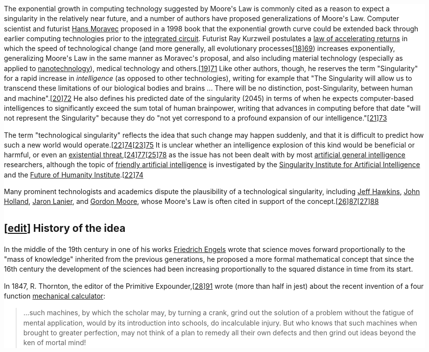 The exponential growth in computing technology suggested by Moore's Law is 
commonly cited as a reason to expect a singularity in the relatively near future, 
and a number of authors have proposed generalizations of Moore's Law. Computer 
scientist and futurist [Hans Moravec][66] proposed in a 1998 book that the 
exponential growth curve could be extended back through earlier computing technologies 
prior to the [integrated circuit][67]. Futurist Ray Kurzweil postulates a [law 
of accelerating returns][68] in which the speed of technological change (and 
more generally, all evolutionary processes[[18]][69]) increases exponentially, 
generalizing Moore's Law in the same manner as Moravec's proposal, and also 
including material technology (especially as applied to [nanotechnology][70]), 
medical technology and others.[[19]][71] Like other authors, though, he reserves 
the term "Singularity" for a rapid increase in _intelligence_ (as opposed to 
other technologies), writing for example that "The Singularity will allow us 
to transcend these limitations of our biological bodies and brains ... There 
will be no distinction, post-Singularity, between human and machine".[[20]][72] 
He also defines his predicted date of the singularity (2045) in terms of when 
he expects computer-based intelligences to significantly exceed the sum total 
of human brainpower, writing that advances in computing before that date "will 
not represent the Singularity" because they do "not yet correspond to a profound 
expansion of our intelligence."[[21]][73]

The term "technological singularity" reflects the idea that such change may 
happen suddenly, and that it is difficult to predict how such a new world would 
operate.[[22]][74][[23]][75] It is unclear whether an intelligence explosion 
of this kind would be beneficial or harmful, or even an [existential threat][76],[[24]][77][[25]][78] 
as the issue has not been dealt with by most [artificial general intelligence][79] 
researchers, although the topic of [friendly artificial intelligence][80] is 
investigated by the [Singularity Institute for Artificial Intelligence][81] 
and the [Future of Humanity Institute][82].[[22]][74]

Many prominent technologists and academics dispute the plausibility of a technological 
singularity, including [Jeff Hawkins][83], [John Holland][84], [Jaron Lanier][85], 
and [Gordon Moore][86], whose Moore's Law is often cited in support of the 
concept.[[26]][87][[27]][88]

##  [[edit][89]] History of the idea 

In the middle of the 19th century in one of his works [Friedrich Engels][90] 
wrote that science moves forward proportionally to the "mass of knowledge" 
inherited from the previous generations, he proposed a more formal mathematical 
concept that since the 16th century the development of the sciences had been 
increasing proportionally to the squared distance in time from its start.

In 1847, R. Thornton, the editor of the Primitive Expounder,[[28]][91] wrote 
(more than half in jest) about the recent invention of a four function [mechanical 
calculator][92]:

>  ...such machines, by which the scholar may, by turning a crank, grind out 
> the solution of a problem without the fatigue of mental application, would 
> by its introduction into schools, do incalculable injury. But who knows that 
> such machines when brought to greater perfection, may not think of a plan to 
> remedy all their own defects and then grind out ideas beyond the ken of mortal 
> mind! 


[2]: #mw-head
[3]: #p-search
[4]: http://en.wikipedia.org/wiki/Superintelligence
[5]: #cite_note-0
[6]: http://en.wikipedia.org/wiki/Event_horizon
[7]: #cite_note-1
[8]: #cite_note-2
[9]: #cite_note-3
[10]: http://en.wikipedia.org/wiki/Vernor_Vinge
[11]: http://en.wikipedia.org/wiki/Ray_Kurzweil
[12]: #Basic_concepts
[13]: #History_of_the_idea
[14]: #Intelligence_explosion
[15]: #Speed_improvements
[16]: #Intelligence_improvements
[17]: #Impact
[18]: #Existential_risk
[19]: #Implications_for_human_society
[20]: #Accelerating_change
[21]: #Criticism
[22]: #Criticism_of_the_accelerating_returns_argument
[23]: #In_popular_culture
[24]: #See_also
[25]: #Notes
[26]: #References
[27]: #External_links
[28]: #Essays_and_articles
[29]: #Singularity_AI_projects
[30]: #Fiction
[31]: #Other_links
[32]: http://en.wikipedia.org/w/index.php?title=Technological_singularity&action=edit&section=1
[33]: //upload.wikimedia.org/wikipedia/commons/thumb/c/c5/PPTMooresLawai.jpg/225px-PPTMooresLawai.jpg
[34]: http://en.wikipedia.org/wiki/File:PPTMooresLawai.jpg
[35]: //bits.wikimedia.org/static-1.20wmf5/skins/common/images/magnify-clip.png
[36]: http://en.wikipedia.org/wiki/Paradigm_shift
[37]: http://en.wikipedia.org/wiki/Moore%27s_law
[38]: http://en.wikipedia.org/wiki/Integrated_circuits
[39]: http://en.wikipedia.org/wiki/Transistor
[40]: http://en.wikipedia.org/wiki/Vacuum_tube
[41]: http://en.wikipedia.org/wiki/Relay
[42]: http://en.wikipedia.org/wiki/Electromechanics
[43]: http://en.wikipedia.org/wiki/Artificial_intelligence
[44]: #cite_note-vinge1993-4
[45]: #cite_note-singularity-5
[46]: #cite_note-singinst.org-6
[47]: http://en.wikipedia.org/wiki/Physics
[48]: http://en.wikipedia.org/wiki/Gravitational_singularity
[49]: http://en.wikipedia.org/wiki/Black_hole
[50]: http://en.wikipedia.org/wiki/Molecular_nanotechnology
[51]: #cite_note-hplusmagazine-7
[52]: #cite_note-yudkowsky.net-8
[53]: #cite_note-agi-conf-9
[54]: http://en.wikipedia.org/wiki/Moore%27s_Law
[55]: #cite_note-kurzweilai.net-10
[56]: http://en.wikipedia.org/wiki/I._J._Good
[57]: #cite_note-stat-11
[58]: http://en.wikipedia.org/wiki/Paul_R._Ehrlich
[59]: #cite_note-Paul_Ehrlich_June_2008-12
[60]: #cite_note-businessweek-13
[61]: http://en.wikipedia.org/wiki/Intelligence_amplification
[62]: http://en.wikipedia.org/wiki/Seed_AI
[63]: #cite_note-ultraintelligent-14
[64]: #cite_note-acceleratingfuture-15
[65]: #cite_note-ultraintelligent1-16
[66]: http://en.wikipedia.org/wiki/Hans_Moravec
[67]: http://en.wikipedia.org/wiki/Integrated_circuit
[68]: http://en.wikipedia.org/wiki/Law_of_accelerating_returns
[69]: #cite_note-google-17
[70]: http://en.wikipedia.org/wiki/Nanotechnology
[71]: #cite_note-singularity2-18
[72]: #cite_note-singularity3-19
[73]: #cite_note-transformation-20
[74]: #cite_note-positive-and-negative-21
[75]: #cite_note-theuncertainfuture-22
[76]: http://en.wikipedia.org/wiki/Existential_risk
[77]: #cite_note-catastrophic-23
[78]: #cite_note-nickbostrom-24
[79]: http://en.wikipedia.org/wiki/Artificial_general_intelligence
[80]: http://en.wikipedia.org/wiki/Friendly_AI
[81]: http://en.wikipedia.org/wiki/Singularity_Institute_for_Artificial_Intelligence
[82]: http://en.wikipedia.org/wiki/Future_of_Humanity_Institute
[83]: http://en.wikipedia.org/wiki/Jeff_Hawkins
[84]: http://en.wikipedia.org/wiki/John_Henry_Holland
[85]: http://en.wikipedia.org/wiki/Jaron_Lanier
[86]: http://en.wikipedia.org/wiki/Gordon_Moore
[87]: #cite_note-spectrum.ieee.org-25
[88]: #cite_note-ieee-26
[89]: http://en.wikipedia.org/w/index.php?title=Technological_singularity&action=edit&section=2
[90]: http://en.wikipedia.org/wiki/Friedrich_Engels
[91]: #cite_note-The_Expounder_of_Primitive_Christianity-27
[92]: http://en.wikipedia.org/wiki/Mechanical_calculator
[93]: http://en.wikipedia.org/wiki/Alan_Turing
[94]: #cite_note-oxfordjournals-28
[95]: http://en.wikipedia.org/wiki/Samuel_Butler_(novelist)
[96]: http://en.wikipedia.org/wiki/Erewhon
[97]: http://en.wikipedia.org/wiki/Stanis%C5%82aw_Marcin_Ulam
[98]: #cite_note-mathematical-29
[99]: http://en.wikipedia.org/wiki/John_von_Neumann
[100]: http://en.wikipedia.org/wiki/Recursion
[101]: http://en.wikipedia.org/wiki/Omni_(magazine)
[102]: #cite_note-google4-30
[103]: #cite_note-technological-31
[104]: http://en.wikipedia.org/wiki/Samuel_R._Delany
[105]: http://en.wikipedia.org/wiki/Stars_in_My_Pocket_Like_Grains_of_Sand
[106]: http://en.wikipedia.org/wiki/Ray_Solomonoff
[107]: #cite_note-std-32
[108]: http://en.wikipedia.org/wiki/Future_shock
[109]: http://en.wikipedia.org/wiki/Marooned_in_Realtime
[110]: http://en.wikipedia.org/wiki/A_Fire_Upon_the_Deep
[111]: http://en.wikipedia.org/wiki/Accelerating_change
[112]: http://en.wikipedia.org/wiki/Transcendence_(philosophy)
[113]: http://en.wikipedia.org/wiki/Omnipotent
[114]: #cite_note-When_will_computer_hardware_match_the_human_brain.3F-33
[115]: #cite_note-The_Age_of_Robots-34
[116]: #cite_note-Robot_Predictions_Evolution-35
[117]: http://en.wikipedia.org/wiki/Robot_intelligence
[118]: #cite_note-google5-36
[119]: #cite_note-37
[120]: http://en.wikipedia.org/wiki/Feedback_loop
[121]: http://en.wikipedia.org/wiki/Damien_Broderick
[122]: http://en.wikipedia.org/wiki/The_Spike_(1997)
[123]: http://en.wikipedia.org/wiki/Bill_Joy
[124]: http://en.wikipedia.org/wiki/Sun_Microsystems
[125]: #cite_note-JoyFuture-38